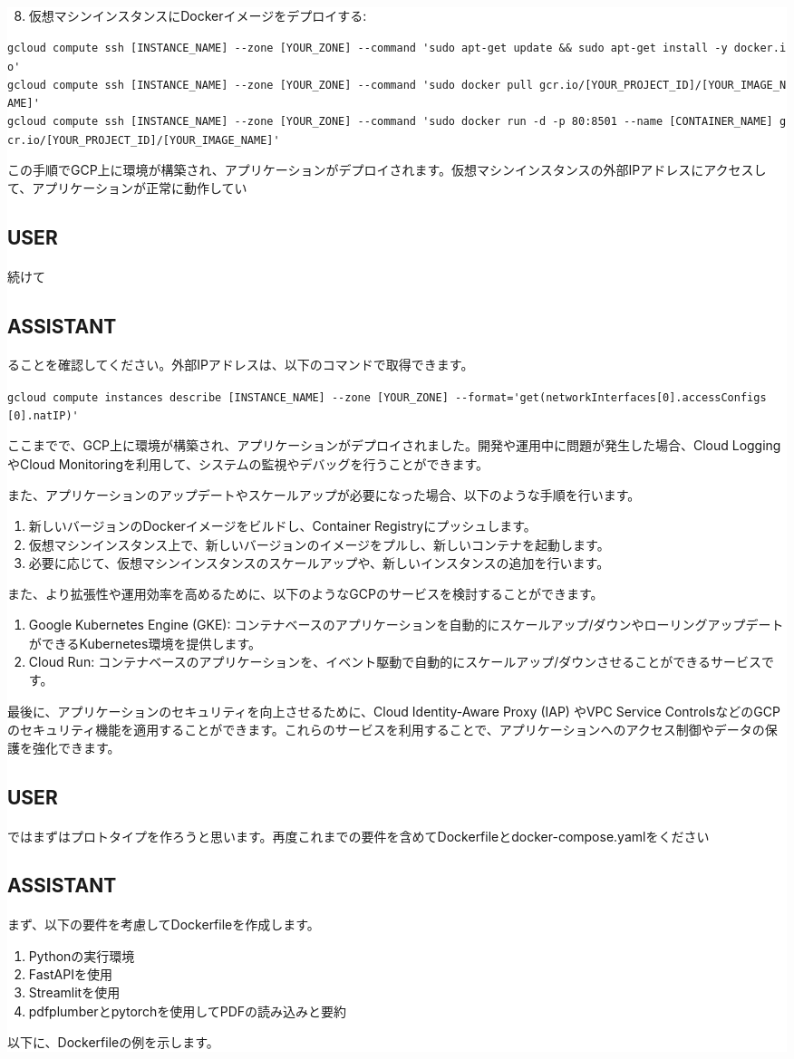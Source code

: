 8. 仮想マシンインスタンスにDockerイメージをデプロイする:

```
gcloud compute ssh [INSTANCE_NAME] --zone [YOUR_ZONE] --command 'sudo apt-get update && sudo apt-get install -y docker.io'
gcloud compute ssh [INSTANCE_NAME] --zone [YOUR_ZONE] --command 'sudo docker pull gcr.io/[YOUR_PROJECT_ID]/[YOUR_IMAGE_NAME]'
gcloud compute ssh [INSTANCE_NAME] --zone [YOUR_ZONE] --command 'sudo docker run -d -p 80:8501 --name [CONTAINER_NAME] gcr.io/[YOUR_PROJECT_ID]/[YOUR_IMAGE_NAME]'
```

この手順でGCP上に環境が構築され、アプリケーションがデプロイされます。仮想マシンインスタンスの外部IPアドレスにアクセスして、アプリケーションが正常に動作してい

## USER
続けて

## ASSISTANT
ることを確認してください。外部IPアドレスは、以下のコマンドで取得できます。

```
gcloud compute instances describe [INSTANCE_NAME] --zone [YOUR_ZONE] --format='get(networkInterfaces[0].accessConfigs[0].natIP)'
```

ここまでで、GCP上に環境が構築され、アプリケーションがデプロイされました。開発や運用中に問題が発生した場合、Cloud LoggingやCloud Monitoringを利用して、システムの監視やデバッグを行うことができます。

また、アプリケーションのアップデートやスケールアップが必要になった場合、以下のような手順を行います。

1. 新しいバージョンのDockerイメージをビルドし、Container Registryにプッシュします。
2. 仮想マシンインスタンス上で、新しいバージョンのイメージをプルし、新しいコンテナを起動します。
3. 必要に応じて、仮想マシンインスタンスのスケールアップや、新しいインスタンスの追加を行います。

また、より拡張性や運用効率を高めるために、以下のようなGCPのサービスを検討することができます。

1. Google Kubernetes Engine (GKE): コンテナベースのアプリケーションを自動的にスケールアップ/ダウンやローリングアップデートができるKubernetes環境を提供します。
2. Cloud Run: コンテナベースのアプリケーションを、イベント駆動で自動的にスケールアップ/ダウンさせることができるサービスです。

最後に、アプリケーションのセキュリティを向上させるために、Cloud Identity-Aware Proxy (IAP) やVPC Service ControlsなどのGCPのセキュリティ機能を適用することができます。これらのサービスを利用することで、アプリケーションへのアクセス制御やデータの保護を強化できます。

## USER
ではまずはプロトタイプを作ろうと思います。再度これまでの要件を含めてDockerfileとdocker-compose.yamlをください

## ASSISTANT
まず、以下の要件を考慮してDockerfileを作成します。

1. Pythonの実行環境
2. FastAPIを使用
3. Streamlitを使用
4. pdfplumberとpytorchを使用してPDFの読み込みと要約

以下に、Dockerfileの例を示します。
